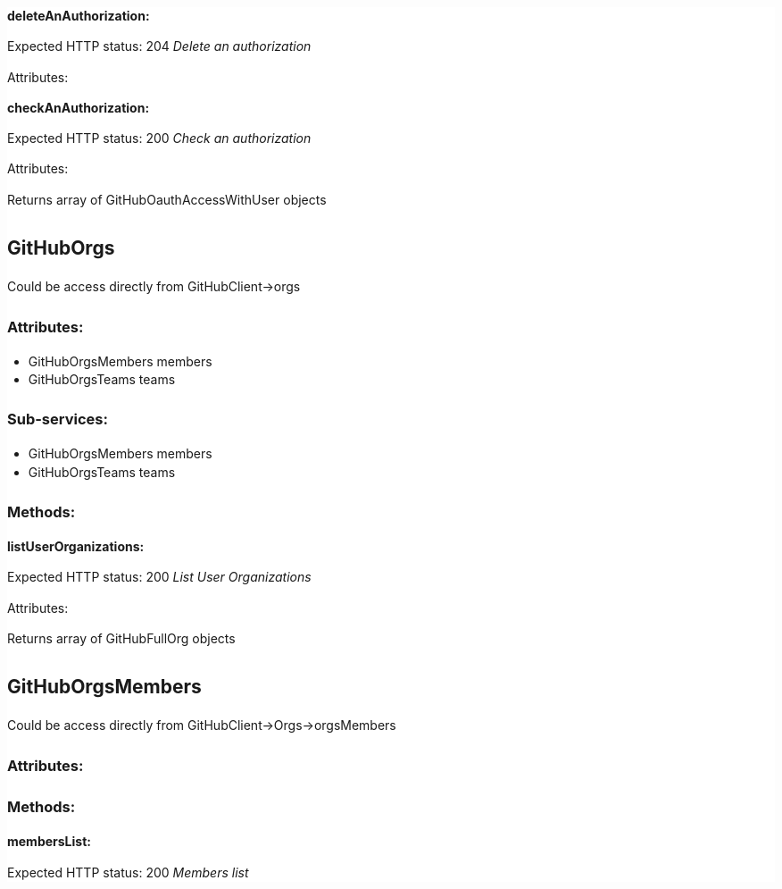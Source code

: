**deleteAnAuthorization:**

Expected HTTP status: 204
*Delete an authorization*


Attributes:


**checkAnAuthorization:**

Expected HTTP status: 200
*Check an authorization*


Attributes:


Returns array of GitHubOauthAccessWithUser objects
## GitHubOrgs
Could be access directly from GitHubClient->orgs

### Attributes:

 - GitHubOrgsMembers members
 - GitHubOrgsTeams teams

### Sub-services:

 - GitHubOrgsMembers members
 - GitHubOrgsTeams teams

### Methods:


**listUserOrganizations:**

Expected HTTP status: 200
*List User Organizations*


Attributes:


Returns array of GitHubFullOrg objects
## GitHubOrgsMembers
Could be access directly from GitHubClient->Orgs->orgsMembers

### Attributes:


### Methods:


**membersList:**

Expected HTTP status: 200
*Members list*
